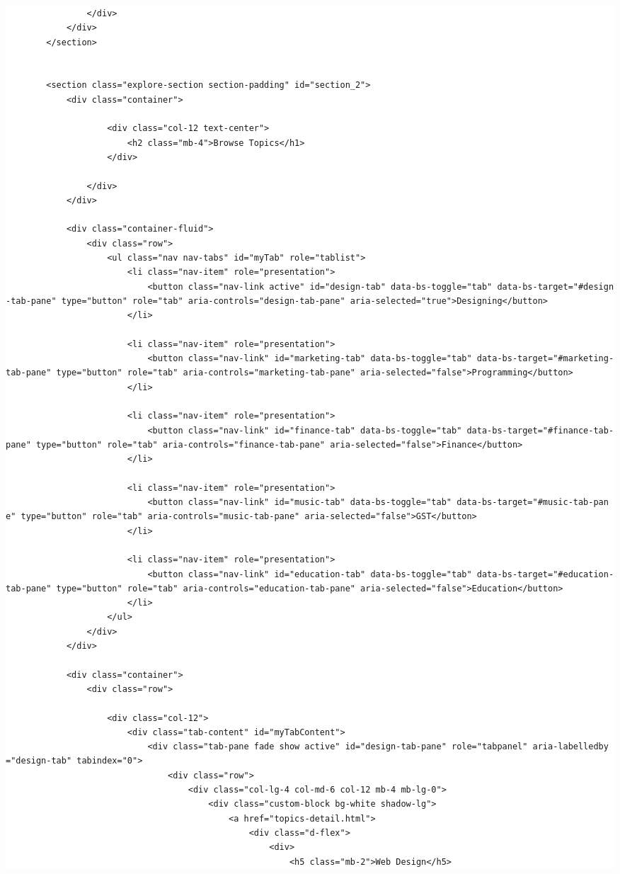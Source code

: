                     </div>
                </div>
            </section>


            <section class="explore-section section-padding" id="section_2">
                <div class="container">

                        <div class="col-12 text-center">
                            <h2 class="mb-4">Browse Topics</h1>
                        </div>

                    </div>
                </div>

                <div class="container-fluid">
                    <div class="row">
                        <ul class="nav nav-tabs" id="myTab" role="tablist">
                            <li class="nav-item" role="presentation">
                                <button class="nav-link active" id="design-tab" data-bs-toggle="tab" data-bs-target="#design-tab-pane" type="button" role="tab" aria-controls="design-tab-pane" aria-selected="true">Designing</button>
                            </li>

                            <li class="nav-item" role="presentation">
                                <button class="nav-link" id="marketing-tab" data-bs-toggle="tab" data-bs-target="#marketing-tab-pane" type="button" role="tab" aria-controls="marketing-tab-pane" aria-selected="false">Programming</button>
                            </li>

                            <li class="nav-item" role="presentation">
                                <button class="nav-link" id="finance-tab" data-bs-toggle="tab" data-bs-target="#finance-tab-pane" type="button" role="tab" aria-controls="finance-tab-pane" aria-selected="false">Finance</button>
                            </li>

                            <li class="nav-item" role="presentation">
                                <button class="nav-link" id="music-tab" data-bs-toggle="tab" data-bs-target="#music-tab-pane" type="button" role="tab" aria-controls="music-tab-pane" aria-selected="false">GST</button>
                            </li>

                            <li class="nav-item" role="presentation">
                                <button class="nav-link" id="education-tab" data-bs-toggle="tab" data-bs-target="#education-tab-pane" type="button" role="tab" aria-controls="education-tab-pane" aria-selected="false">Education</button>
                            </li>
                        </ul>
                    </div>
                </div>

                <div class="container">
                    <div class="row">

                        <div class="col-12">
                            <div class="tab-content" id="myTabContent">
                                <div class="tab-pane fade show active" id="design-tab-pane" role="tabpanel" aria-labelledby="design-tab" tabindex="0">
                                    <div class="row">
                                        <div class="col-lg-4 col-md-6 col-12 mb-4 mb-lg-0">
                                            <div class="custom-block bg-white shadow-lg">
                                                <a href="topics-detail.html">
                                                    <div class="d-flex">
                                                        <div>
                                                            <h5 class="mb-2">Web Design</h5>
